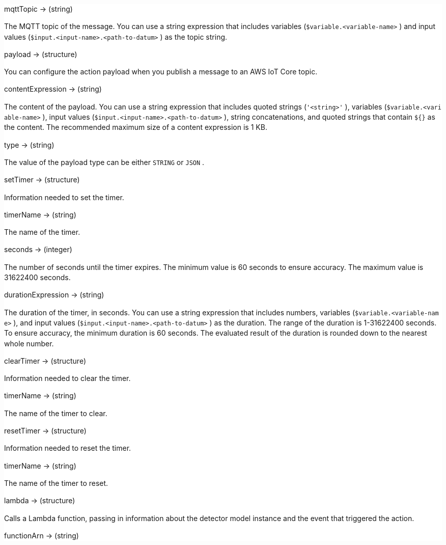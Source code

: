 mqttTopic -> (string)

The MQTT topic of the message. You can use a string expression that includes variables (`$variable.<variable-name>` ) and input values (`$input.<input-name>.<path-to-datum>` ) as the topic string.

payload -> (structure)

You can configure the action payload when you publish a message to an AWS IoT Core topic.

contentExpression -> (string)

The content of the payload. You can use a string expression that includes quoted strings (`'<string>'` ), variables (`$variable.<variable-name>` ), input values (`$input.<input-name>.<path-to-datum>` ), string concatenations, and quoted strings that contain `${}` as the content. The recommended maximum size of a content expression is 1 KB.

type -> (string)

The value of the payload type can be either `STRING` or `JSON` .

setTimer -> (structure)

Information needed to set the timer.

timerName -> (string)

The name of the timer.

seconds -> (integer)

The number of seconds until the timer expires. The minimum value is 60 seconds to ensure accuracy. The maximum value is 31622400 seconds.

durationExpression -> (string)

The duration of the timer, in seconds. You can use a string expression that includes numbers, variables (`$variable.<variable-name>` ), and input values (`$input.<input-name>.<path-to-datum>` ) as the duration. The range of the duration is 1-31622400 seconds. To ensure accuracy, the minimum duration is 60 seconds. The evaluated result of the duration is rounded down to the nearest whole number.

clearTimer -> (structure)

Information needed to clear the timer.

timerName -> (string)

The name of the timer to clear.

resetTimer -> (structure)

Information needed to reset the timer.

timerName -> (string)

The name of the timer to reset.

lambda -> (structure)

Calls a Lambda function, passing in information about the detector model instance and the event that triggered the action.

functionArn -> (string)
